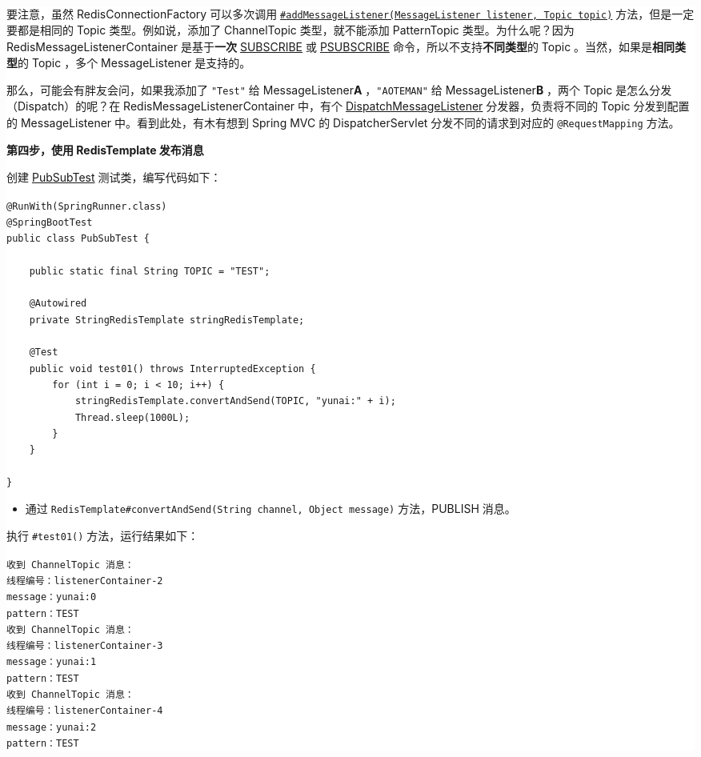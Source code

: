 

要注意，虽然 RedisConnectionFactory 可以多次调用 [`#addMessageListener(MessageListener listener, Topic topic)`](https://github.com/spring-projects/spring-data-redis/blob/master/src/main/java/org/springframework/data/redis/listener/RedisMessageListenerContainer.java#L375-L396) 方法，但是一定要都是相同的 Topic 类型。例如说，添加了 ChannelTopic 类型，就不能添加 PatternTopic 类型。为什么呢？因为 RedisMessageListenerContainer 是基于**一次** [SUBSCRIBE](http://redis.cn/commands/subscribe.html) 或 [PSUBSCRIBE](http://redis.cn/commands/psubscribe.html) 命令，所以不支持**不同类型**的 Topic 。当然，如果是**相同类型**的 Topic ，多个 MessageListener 是支持的。

那么，可能会有胖友会问，如果我添加了 `"Test"` 给 MessageListener**A** ，`"AOTEMAN"` 给 MessageListener**B** ，两个 Topic 是怎么分发（Dispatch）的呢？在 RedisMessageListenerContainer 中，有个 [DispatchMessageListener](https://github.com/spring-projects/spring-data-redis/blob/master/src/main/java/org/springframework/data/redis/listener/RedisMessageListenerContainer.java#L961-L988) 分发器，负责将不同的 Topic 分发到配置的 MessageListener 中。看到此处，有木有想到 Spring MVC 的 DispatcherServlet 分发不同的请求到对应的 `@RequestMapping` 方法。

**第四步，使用 RedisTemplate 发布消息**

创建 [PubSubTest](https://github.com/YunaiV/SpringBoot-Labs/blob/master/lab-11-spring-data-redis/lab-07-spring-data-redis-with-jedis/src/test/java/cn/iocoder/springboot/labs/lab10/springdatarediswithjedis/PubSubTest.java) 测试类，编写代码如下：



```
@RunWith(SpringRunner.class)
@SpringBootTest
public class PubSubTest {

    public static final String TOPIC = "TEST";

    @Autowired
    private StringRedisTemplate stringRedisTemplate;

    @Test
    public void test01() throws InterruptedException {
        for (int i = 0; i < 10; i++) {
            stringRedisTemplate.convertAndSend(TOPIC, "yunai:" + i);
            Thread.sleep(1000L);
        }
    }

}
```



- 通过 `RedisTemplate#convertAndSend(String channel, Object message)` 方法，PUBLISH 消息。

执行 `#test01()` 方法，运行结果如下：



```
收到 ChannelTopic 消息：
线程编号：listenerContainer-2
message：yunai:0
pattern：TEST
收到 ChannelTopic 消息：
线程编号：listenerContainer-3
message：yunai:1
pattern：TEST
收到 ChannelTopic 消息：
线程编号：listenerContainer-4
message：yunai:2
pattern：TEST
```
